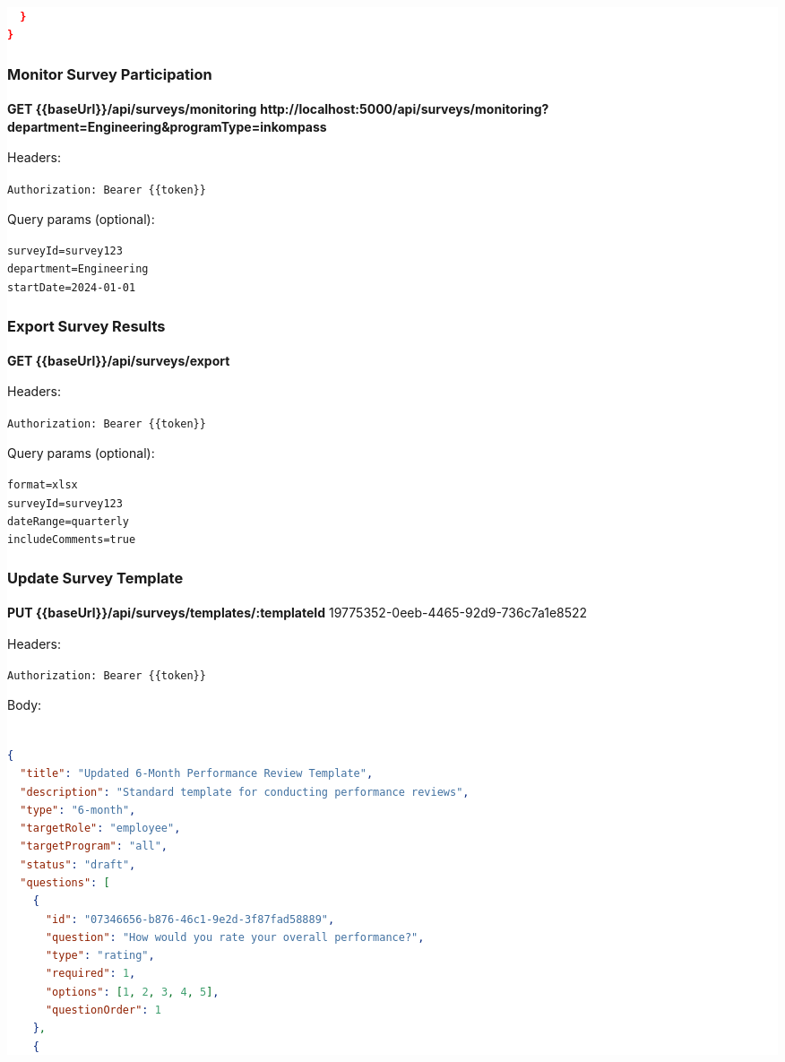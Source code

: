 ```json
  }
}
```

### Monitor Survey Participation

**GET {{baseUrl}}/api/surveys/monitoring**
**http://localhost:5000/api/surveys/monitoring?department=Engineering&programType=inkompass**

Headers:
```
Authorization: Bearer {{token}}
```

Query params (optional):
```
surveyId=survey123
department=Engineering
startDate=2024-01-01
```

### Export Survey Results

**GET {{baseUrl}}/api/surveys/export**

Headers:
```
Authorization: Bearer {{token}}
```

Query params (optional):
```
format=xlsx
surveyId=survey123
dateRange=quarterly
includeComments=true
```

### Update Survey Template

**PUT {{baseUrl}}/api/surveys/templates/:templateId**
19775352-0eeb-4465-92d9-736c7a1e8522

Headers:
```
Authorization: Bearer {{token}}
```

Body:
```json

{
  "title": "Updated 6-Month Performance Review Template",
  "description": "Standard template for conducting performance reviews",
  "type": "6-month",
  "targetRole": "employee",
  "targetProgram": "all",
  "status": "draft",
  "questions": [
    {
      "id": "07346656-b876-46c1-9e2d-3f87fad58889",
      "question": "How would you rate your overall performance?",
      "type": "rating",
      "required": 1,
      "options": [1, 2, 3, 4, 5],
      "questionOrder": 1
    },
    {
```